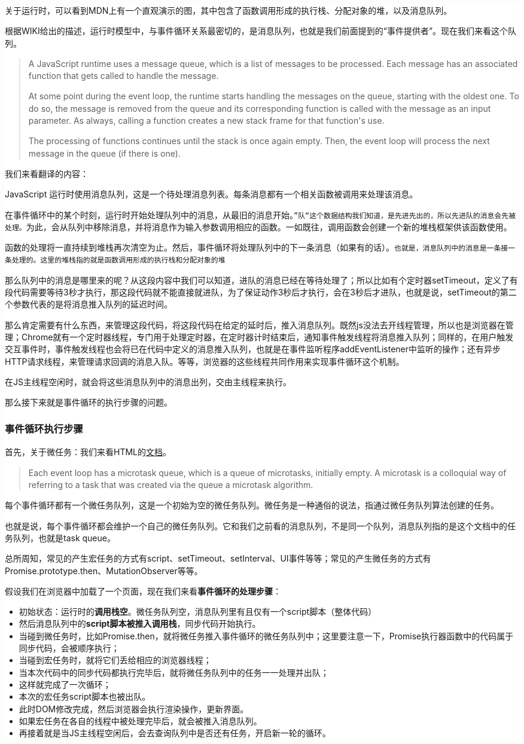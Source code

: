 关于运行时，可以看到MDN上有一个直观演示的图，其中包含了函数调用形成的执行栈、分配对象的堆，以及消息队列。

根据WIKI给出的描述，运行时模型中，与事件循环关系最密切的，是消息队列，也就是我们前面提到的“事件提供者”。现在我们来看这个队列。

> A JavaScript runtime uses a message queue, which is a list of messages to be processed. Each message has an associated function that gets called to handle the message.
>
> At some point during the event loop, the runtime starts handling the messages on the queue, starting with the oldest one. To do so, the message is removed from the queue and its corresponding function is called with the message as an input parameter. As always, calling a function creates a new stack frame for that function's use.
>
> The processing of functions continues until the stack is once again empty. Then, the event loop will process the next message in the queue (if there is one).

我们来看翻译的内容：

JavaScript 运行时使用消息队列，这是一个待处理消息列表。每条消息都有一个相关函数被调用来处理该消息。

在事件循环中的某个时刻，运行时开始处理队列中的消息，从最旧的消息开始。`”队“这个数据结构我们知道，是先进先出的，所以先进队的消息会先被处理。`为此，会从队列中移除消息，并将消息作为输入参数调用相应的函数。一如既往，调用函数会创建一个新的堆栈框架供该函数使用。

函数的处理将一直持续到堆栈再次清空为止。然后，事件循环将处理队列中的下一条消息（如果有的话）。`也就是，消息队列中的消息是一条接一条处理的。这里的堆栈指的就是函数调用形成的执行栈和分配对象的堆`



那么队列中的消息是哪里来的呢？从这段内容中我们可以知道，进队的消息已经在等待处理了；所以比如有个定时器setTimeout，定义了有段代码需要等待3秒才执行，那这段代码就不能直接就进队，为了保证动作3秒后才执行，会在3秒后才进队，也就是说，setTimeout的第二个参数代表的是将消息推入队列的延迟时间。

那么肯定需要有什么东西，来管理这段代码，将这段代码在给定的延时后，推入消息队列。既然js没法去开线程管理，所以也是浏览器在管理；Chrome就有一个定时器线程，专门用于处理定时器，在定时器计时结束后，通知事件触发线程将消息推入队列；同样的，在用户触发交互事件时，事件触发线程也会将已在代码中定义的消息推入队列，也就是在事件监听程序addEventListener中监听的操作；还有异步HTTP请求线程，来管理请求回调的消息入队。等等，浏览器的这些线程共同作用来实现事件循环这个机制。



在JS主线程空闲时，就会将这些消息队列中的消息出列，交由主线程来执行。

那么接下来就是事件循环的执行步骤的问题。

### 事件循环执行步骤

首先，关于微任务：我们来看HTML的[文档](https://html.spec.whatwg.org/multipage/webappapis.html#event-loop-processing-model)。

> Each event loop has a microtask queue, which is a queue of microtasks, initially empty. A microtask is a colloquial way of referring to a task that was created via the queue a microtask algorithm.

每个事件循环都有一个微任务队列，这是一个初始为空的微任务队列。微任务是一种通俗的说法，指通过微任务队列算法创建的任务。

也就是说，每个事件循环都会维护一个自己的微任务队列。它和我们之前看的消息队列，不是同一个队列，消息队列指的是这个文档中的任务队列，也就是task queue。

总所周知，常见的产生宏任务的方式有script、setTimeout、setInterval、UI事件等等；常见的产生微任务的方式有Promise.prototype.then、MutationObserver等等。

假设我们在浏览器中加载了一个页面，现在我们来看**事件循环的处理步骤**：

* 初始状态：运行时的**调用栈空**。微任务队列空，消息队列里有且仅有一个script脚本（整体代码）
* 然后消息队列中的**script脚本被推入调用栈**，同步代码开始执行。
* 当碰到微任务时，比如Promise.then，就将微任务推入事件循环的微任务队列中；这里要注意一下，Promise执行器函数中的代码属于同步代码，会被顺序执行；
* 当碰到宏任务时，就将它们丢给相应的浏览器线程；
* 当本次代码中的同步代码都执行完毕后，就将微任务队列中的任务一一处理并出队；
* 这样就完成了一次循环；
* 本次的宏任务script脚本也被出队。
* 此时DOM修改完成，然后浏览器会执行渲染操作，更新界面。
* 如果宏任务在各自的线程中被处理完毕后，就会被推入消息队列。
* 再接着就是当JS主线程空闲后，会去查询队列中是否还有任务，开启新一轮的循环。
